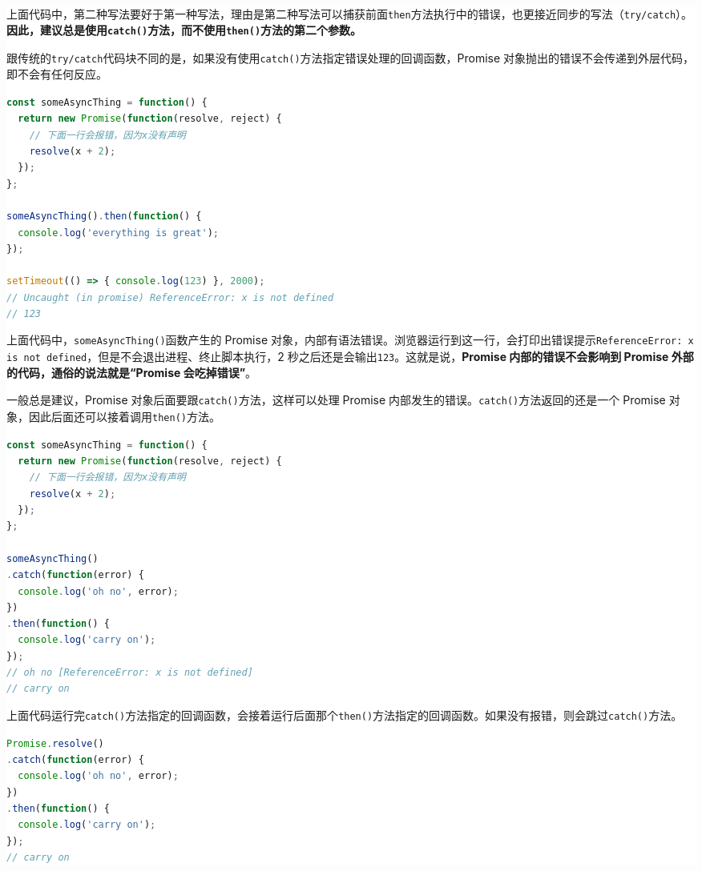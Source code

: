 上面代码中，第二种写法要好于第一种写法，理由是第二种写法可以捕获前面`then`方法执行中的错误，也更接近同步的写法（`try/catch`）。**因此，建议总是使用`catch()`方法，而不使用`then()`方法的第二个参数。**

跟传统的`try/catch`代码块不同的是，如果没有使用`catch()`方法指定错误处理的回调函数，Promise 对象抛出的错误不会传递到外层代码，即不会有任何反应。

```javascript
const someAsyncThing = function() {
  return new Promise(function(resolve, reject) {
    // 下面一行会报错，因为x没有声明
    resolve(x + 2);
  });
};

someAsyncThing().then(function() {
  console.log('everything is great');
});

setTimeout(() => { console.log(123) }, 2000);
// Uncaught (in promise) ReferenceError: x is not defined
// 123
```

上面代码中，`someAsyncThing()`函数产生的 Promise 对象，内部有语法错误。浏览器运行到这一行，会打印出错误提示`ReferenceError: x is not defined`，但是不会退出进程、终止脚本执行，2 秒之后还是会输出`123`。这就是说，**Promise 内部的错误不会影响到 Promise 外部的代码，通俗的说法就是“Promise 会吃掉错误”**。

一般总是建议，Promise 对象后面要跟`catch()`方法，这样可以处理 Promise 内部发生的错误。`catch()`方法返回的还是一个 Promise 对象，因此后面还可以接着调用`then()`方法。

```javascript
const someAsyncThing = function() {
  return new Promise(function(resolve, reject) {
    // 下面一行会报错，因为x没有声明
    resolve(x + 2);
  });
};

someAsyncThing()
.catch(function(error) {
  console.log('oh no', error);
})
.then(function() {
  console.log('carry on');
});
// oh no [ReferenceError: x is not defined]
// carry on
```

上面代码运行完`catch()`方法指定的回调函数，会接着运行后面那个`then()`方法指定的回调函数。如果没有报错，则会跳过`catch()`方法。

```javascript
Promise.resolve()
.catch(function(error) {
  console.log('oh no', error);
})
.then(function() {
  console.log('carry on');
});
// carry on
```

